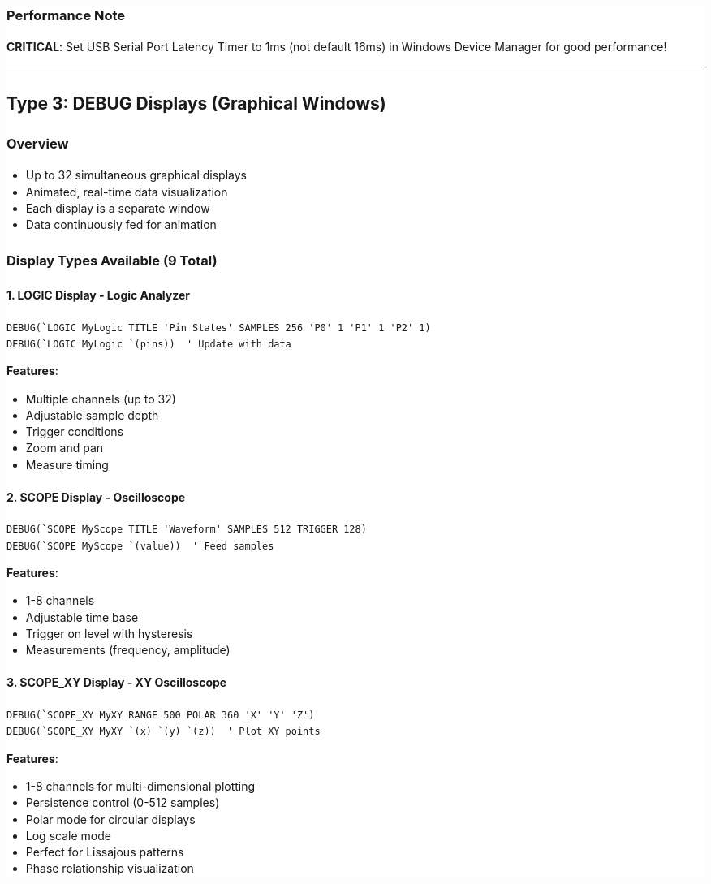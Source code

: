 ### Performance Note
**CRITICAL**: Set USB Serial Port Latency Timer to 1ms (not default 16ms) in Windows Device Manager for good performance!

---

## Type 3: DEBUG Displays (Graphical Windows)

### Overview
- Up to 32 simultaneous graphical displays
- Animated, real-time data visualization
- Each display is a separate window
- Data continuously fed for animation

### Display Types Available (9 Total)

#### 1. LOGIC Display - Logic Analyzer
```spin2
DEBUG(`LOGIC MyLogic TITLE 'Pin States' SAMPLES 256 'P0' 1 'P1' 1 'P2' 1)
DEBUG(`LOGIC MyLogic `(pins))  ' Update with data
```

**Features**:
- Multiple channels (up to 32)
- Adjustable sample depth
- Trigger conditions
- Zoom and pan
- Measure timing

#### 2. SCOPE Display - Oscilloscope
```spin2
DEBUG(`SCOPE MyScope TITLE 'Waveform' SAMPLES 512 TRIGGER 128)
DEBUG(`SCOPE MyScope `(value))  ' Feed samples
```

**Features**:
- 1-8 channels
- Adjustable time base
- Trigger on level with hysteresis
- Measurements (frequency, amplitude)

#### 3. SCOPE_XY Display - XY Oscilloscope
```spin2
DEBUG(`SCOPE_XY MyXY RANGE 500 POLAR 360 'X' 'Y' 'Z')
DEBUG(`SCOPE_XY MyXY `(x) `(y) `(z))  ' Plot XY points
```

**Features**:
- 1-8 channels for multi-dimensional plotting
- Persistence control (0-512 samples)
- Polar mode for circular displays
- Log scale mode
- Perfect for Lissajous patterns
- Phase relationship visualization
